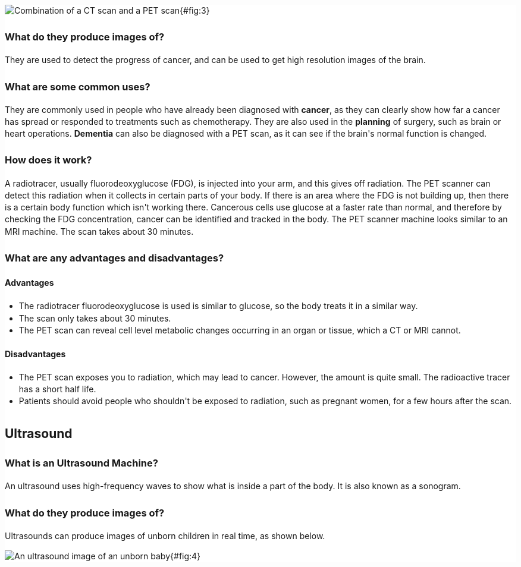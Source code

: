 ![Combination of a CT scan and a PET scan](content-images/PETScan.png){#fig:3}

### What do they produce images of?

They are used to detect the progress of cancer, and can be used to get high resolution images of the brain.

### What are some common uses?

They are commonly used in people who have already been diagnosed with __cancer__, as they can clearly show how far a cancer has spread or responded to treatments such as chemotherapy. They are also used in the __planning__ of surgery, such as brain or heart operations. __Dementia__ can also be diagnosed with a PET scan, as it can see if the brain's normal function is changed.

### How does it work?

A radiotracer, usually fluorodeoxyglucose (FDG), is injected into your arm, and this gives off radiation. The PET scanner can detect this radiation when it collects in certain parts of your body. If there is an area where the FDG is not building up, then there is a certain body function which isn't working there. Cancerous cells use glucose at a faster rate than normal, and therefore by checking the FDG concentration, cancer can be identified and tracked in the body. The PET scanner machine looks similar to an MRI machine. The scan takes about 30 minutes.

### What are any advantages and disadvantages?

#### Advantages

- The radiotracer fluorodeoxyglucose is used is similar to glucose, so the body treats it in a similar way.
- The scan only takes about 30 minutes.
- The PET scan can reveal cell level metabolic changes occurring in an organ or tissue, which a CT or MRI cannot.

#### Disadvantages

- The PET scan exposes you to radiation, which may lead to cancer. However, the amount is quite small. The radioactive tracer has a short half life.
- Patients should avoid people who shouldn't be exposed to radiation, such as pregnant women, for a few hours after the scan.

## Ultrasound

### What is an Ultrasound Machine?

An ultrasound uses high-frequency waves to show what is inside a part of the body. It is also known as a sonogram. 

### What do they produce images of?

Ultrasounds can produce images of unborn children in real time, as shown below.

![An ultrasound image of an unborn baby](content-images/Ultrasound.png){#fig:4}

